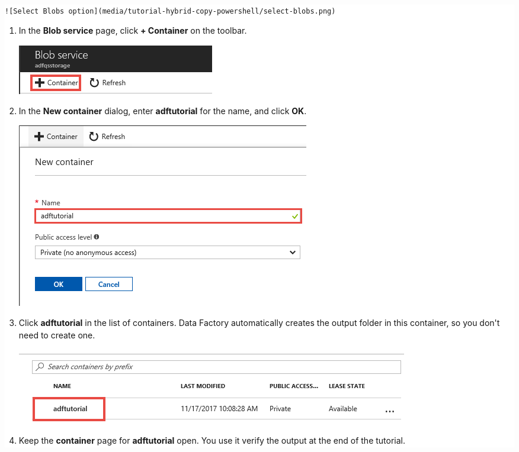     ![Select Blobs option](media/tutorial-hybrid-copy-powershell/select-blobs.png)
1. In the **Blob service** page, click **+ Container** on the toolbar. 

    ![Add container button](media/tutorial-hybrid-copy-powershell/add-container-button.png)
3. In the **New container** dialog, enter **adftutorial** for the name, and click **OK**. 

    ![Enter container name](media/tutorial-hybrid-copy-powershell/new-container-dialog.png)
4. Click **adftutorial** in the list of containers. Data Factory automatically creates the output folder in this container, so you don't need to create one. 

    ![Select the container](media/tutorial-hybrid-copy-powershell/seelct-adftutorial-container.png)
5. Keep the **container** page for **adftutorial** open. You use it verify the output at the end of the tutorial.
